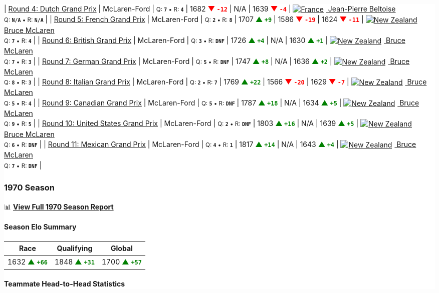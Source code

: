 | [Round 4: Dutch Grand Prix](../seasons/1969-season-report#round-4-dutch-grand-prix) | McLaren-Ford | <small>Q:&nbsp;**`7`**&nbsp;•&nbsp;R:&nbsp;**`4`**</small> | 1682 **<span style="color: red;">▼&nbsp;`-12`</span>** | N/A | 1639 **<span style="color: red;">▼&nbsp;`-4`</span>** | [<img src="https://upload.wikimedia.org/wikipedia/commons/c/c3/Flag_of_France.svg" alt="France" width="20" height="auto" style="vertical-align: middle; margin-right: 5px;" onerror="this.outerHTML='🇫🇷'; this.style.marginRight='5px';"/> Jean-Pierre Beltoise](jean-pierre-beltoise)<br/><small>Q:&nbsp;**`N/A`**&nbsp;•&nbsp;R:&nbsp;**`N/A`**</small> |
| [Round 5: French Grand Prix](../seasons/1969-season-report#round-5-french-grand-prix) | McLaren-Ford | <small>Q:&nbsp;**`2`**&nbsp;•&nbsp;R:&nbsp;**`8`**</small> | 1707 **<span style="color: green;">▲&nbsp;`+9`</span>** | 1586 **<span style="color: red;">▼&nbsp;`-19`</span>** | 1624 **<span style="color: red;">▼&nbsp;`-11`</span>** | [<img src="https://upload.wikimedia.org/wikipedia/commons/3/3e/Flag_of_New_Zealand.svg" alt="New Zealand" width="20" height="auto" style="vertical-align: middle; margin-right: 5px;" onerror="this.outerHTML='🇳🇿'; this.style.marginRight='5px';"/> Bruce McLaren](bruce-mclaren)<br/><small>Q:&nbsp;**`7`**&nbsp;•&nbsp;R:&nbsp;**`4`**</small> |
| [Round 6: British Grand Prix](../seasons/1969-season-report#round-6-british-grand-prix) | McLaren-Ford | <small>Q:&nbsp;**`3`**&nbsp;•&nbsp;R:&nbsp;**`DNF`**</small> | 1726 **<span style="color: green;">▲&nbsp;`+4`</span>** | N/A | 1630 **<span style="color: green;">▲&nbsp;`+1`</span>** | [<img src="https://upload.wikimedia.org/wikipedia/commons/3/3e/Flag_of_New_Zealand.svg" alt="New Zealand" width="20" height="auto" style="vertical-align: middle; margin-right: 5px;" onerror="this.outerHTML='🇳🇿'; this.style.marginRight='5px';"/> Bruce McLaren](bruce-mclaren)<br/><small>Q:&nbsp;**`7`**&nbsp;•&nbsp;R:&nbsp;**`3`**</small> |
| [Round 7: German Grand Prix](../seasons/1969-season-report#round-7-german-grand-prix) | McLaren-Ford | <small>Q:&nbsp;**`5`**&nbsp;•&nbsp;R:&nbsp;**`DNF`**</small> | 1747 **<span style="color: green;">▲&nbsp;`+8`</span>** | N/A | 1636 **<span style="color: green;">▲&nbsp;`+2`</span>** | [<img src="https://upload.wikimedia.org/wikipedia/commons/3/3e/Flag_of_New_Zealand.svg" alt="New Zealand" width="20" height="auto" style="vertical-align: middle; margin-right: 5px;" onerror="this.outerHTML='🇳🇿'; this.style.marginRight='5px';"/> Bruce McLaren](bruce-mclaren)<br/><small>Q:&nbsp;**`8`**&nbsp;•&nbsp;R:&nbsp;**`3`**</small> |
| [Round 8: Italian Grand Prix](../seasons/1969-season-report#round-8-italian-grand-prix) | McLaren-Ford | <small>Q:&nbsp;**`2`**&nbsp;•&nbsp;R:&nbsp;**`7`**</small> | 1769 **<span style="color: green;">▲&nbsp;`+22`</span>** | 1566 **<span style="color: red;">▼&nbsp;`-20`</span>** | 1629 **<span style="color: red;">▼&nbsp;`-7`</span>** | [<img src="https://upload.wikimedia.org/wikipedia/commons/3/3e/Flag_of_New_Zealand.svg" alt="New Zealand" width="20" height="auto" style="vertical-align: middle; margin-right: 5px;" onerror="this.outerHTML='🇳🇿'; this.style.marginRight='5px';"/> Bruce McLaren](bruce-mclaren)<br/><small>Q:&nbsp;**`5`**&nbsp;•&nbsp;R:&nbsp;**`4`**</small> |
| [Round 9: Canadian Grand Prix](../seasons/1969-season-report#round-9-canadian-grand-prix) | McLaren-Ford | <small>Q:&nbsp;**`5`**&nbsp;•&nbsp;R:&nbsp;**`DNF`**</small> | 1787 **<span style="color: green;">▲&nbsp;`+18`</span>** | N/A | 1634 **<span style="color: green;">▲&nbsp;`+5`</span>** | [<img src="https://upload.wikimedia.org/wikipedia/commons/3/3e/Flag_of_New_Zealand.svg" alt="New Zealand" width="20" height="auto" style="vertical-align: middle; margin-right: 5px;" onerror="this.outerHTML='🇳🇿'; this.style.marginRight='5px';"/> Bruce McLaren](bruce-mclaren)<br/><small>Q:&nbsp;**`9`**&nbsp;•&nbsp;R:&nbsp;**`5`**</small> |
| [Round 10: United States Grand Prix](../seasons/1969-season-report#round-10-united-states-grand-prix) | McLaren-Ford | <small>Q:&nbsp;**`2`**&nbsp;•&nbsp;R:&nbsp;**`DNF`**</small> | 1803 **<span style="color: green;">▲&nbsp;`+16`</span>** | N/A | 1639 **<span style="color: green;">▲&nbsp;`+5`</span>** | [<img src="https://upload.wikimedia.org/wikipedia/commons/3/3e/Flag_of_New_Zealand.svg" alt="New Zealand" width="20" height="auto" style="vertical-align: middle; margin-right: 5px;" onerror="this.outerHTML='🇳🇿'; this.style.marginRight='5px';"/> Bruce McLaren](bruce-mclaren)<br/><small>Q:&nbsp;**`6`**&nbsp;•&nbsp;R:&nbsp;**`DNF`**</small> |
| [Round 11: Mexican Grand Prix](../seasons/1969-season-report#round-11-mexican-grand-prix) | McLaren-Ford | <small>Q:&nbsp;**`4`**&nbsp;•&nbsp;R:&nbsp;**`1`**</small> | 1817 **<span style="color: green;">▲&nbsp;`+14`</span>** | N/A | 1643 **<span style="color: green;">▲&nbsp;`+4`</span>** | [<img src="https://upload.wikimedia.org/wikipedia/commons/3/3e/Flag_of_New_Zealand.svg" alt="New Zealand" width="20" height="auto" style="vertical-align: middle; margin-right: 5px;" onerror="this.outerHTML='🇳🇿'; this.style.marginRight='5px';"/> Bruce McLaren](bruce-mclaren)<br/><small>Q:&nbsp;**`7`**&nbsp;•&nbsp;R:&nbsp;**`DNF`**</small> |

### 1970 Season

📊 **[View Full 1970 Season Report](../seasons/1970-season-report)**

#### Season Elo Summary

| Race | Qualifying | Global |
|------|------------|--------|
| 1632 **<span style="color: green;">▲&nbsp;`+66`</span>** | 1848 **<span style="color: green;">▲&nbsp;`+31`</span>** | 1700 **<span style="color: green;">▲&nbsp;`+57`</span>** |

#### Teammate Head-to-Head Statistics
